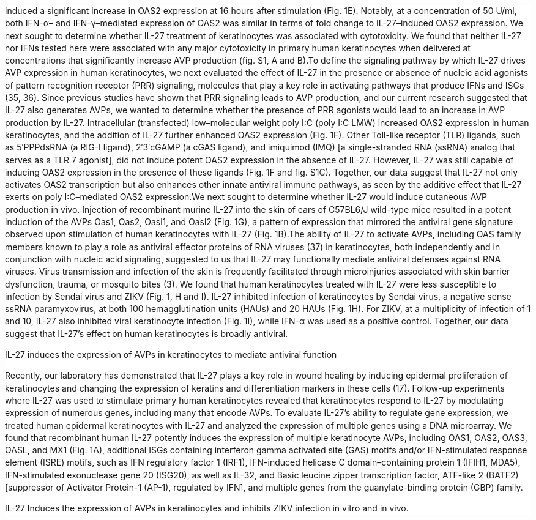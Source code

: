 induced a significant increase in OAS2 expression at 16 hours after stimulation (Fig. 1E). Notably, at a concentration of 50 U/ml, both IFN-α– and IFN-γ–mediated expression of OAS2 was similar in terms of fold change to IL-27–induced OAS2 expression. We next sought to determine whether IL-27 treatment of keratinocytes was associated with cytotoxicity. We found that neither IL-27 nor IFNs tested here were associated with any major cytotoxicity in primary human keratinocytes when delivered at concentrations that significantly increase AVP production (fig. S1, A and B).To define the signaling pathway by which IL-27 drives AVP expression in human keratinocytes, we next evaluated the effect of IL-27 in the presence or absence of nucleic acid agonists of pattern recognition receptor (PRR) signaling, molecules that play a key role in activating pathways that produce IFNs and ISGs (35, 36). Since previous studies have shown that PRR signaling leads to AVP production, and our current research suggested that IL-27 also generates AVPs, we wanted to determine whether the presence of PRR agonists would lead to an increase in AVP production by IL-27. Intracellular (transfected) low–molecular weight poly I:C (poly I:C LMW) increased OAS2 expression in human keratinocytes, and the addition of IL-27 further enhanced OAS2 expression (Fig. 1F). Other Toll-like receptor (TLR) ligands, such as 5′PPPdsRNA (a RIG-I ligand), 2′3′cGAMP (a cGAS ligand), and imiquimod (IMQ) [a single-stranded RNA (ssRNA) analog that serves as a TLR 7 agonist], did not induce potent OAS2 expression in the absence of IL-27. However, IL-27 was still capable of inducing OAS2 expression in the presence of these ligands (Fig. 1F and fig. S1C). Together, our data suggest that IL-27 not only activates OAS2 transcription but also enhances other innate antiviral immune pathways, as seen by the additive effect that IL-27 exerts on poly I:C–mediated OAS2 expression.We next sought to determine whether IL-27 would induce cutaneous AVP production in vivo. Injection of recombinant murine IL-27 into the skin of ears of C57BL6/J wild-type mice resulted in a potent induction of the AVPs Oas1, Oas2, Oasl1, and Oasl2 (Fig. 1G), a pattern of expression that mirrored the antiviral gene signature observed upon stimulation of human keratinocytes with IL-27 (Fig. 1B).The ability of IL-27 to activate AVPs, including OAS family members known to play a role as antiviral effector proteins of RNA viruses (37) in keratinocytes, both independently and in conjunction with nucleic acid signaling, suggested to us that IL-27 may functionally mediate antiviral defenses against RNA viruses. Virus transmission and infection of the skin is frequently facilitated through microinjuries associated with skin barrier dysfunction, trauma, or mosquito bites (3). We found that human keratinocytes treated with IL-27 were less susceptible to infection by Sendai virus and ZIKV (Fig. 1, H and I). IL-27 inhibited infection of keratinocytes by Sendai virus, a negative sense ssRNA paramyxovirus, at both 100 hemagglutination units (HAUs) and 20 HAUs (Fig. 1H). For ZIKV, at a multiplicity of infection of 1 and 10, IL-27 also inhibited viral keratinocyte infection (Fig. 1I), while IFN-α was used as a positive control. Together, our data suggest that IL-27’s effect on human keratinocytes is broadly antiviral.

IL-27 induces the expression of AVPs in keratinocytes to mediate antiviral function

Recently, our laboratory has demonstrated that IL-27 plays a key role in wound healing by inducing epidermal proliferation of keratinocytes and changing the expression of keratins and differentiation markers in these cells (17). Follow-up experiments where IL-27 was used to stimulate primary human keratinocytes revealed that keratinocytes respond to IL-27 by modulating expression of numerous genes, including many that encode AVPs. To evaluate IL-27’s ability to regulate gene expression, we treated human epidermal keratinocytes with IL-27 and analyzed the expression of multiple genes using a DNA microarray. We found that recombinant human IL-27 potently induces the expression of multiple keratinocyte AVPs, including OAS1, OAS2, OAS3, OASL, and MX1 (Fig. 1A), additional ISGs containing interferon gamma activated site (GAS) motifs and/or IFN-stimulated response element (ISRE) motifs, such as IFN regulatory factor 1 (IRF1), IFN-induced helicase C domain–containing protein 1 (IFIH1, MDA5), IFN-stimulated exonuclease gene 20 (ISG20), as well as IL-32, and Basic leucine zipper transcription factor, ATF-like 2 (BATF2) [suppressor of Activator Protein-1 (AP-1), regulated by IFN], and multiple genes from the guanylate-binding protein (GBP) family.

IL-27 Induces the expression of AVPs in keratinocytes and inhibits ZIKV infection in vitro and in vivo.
